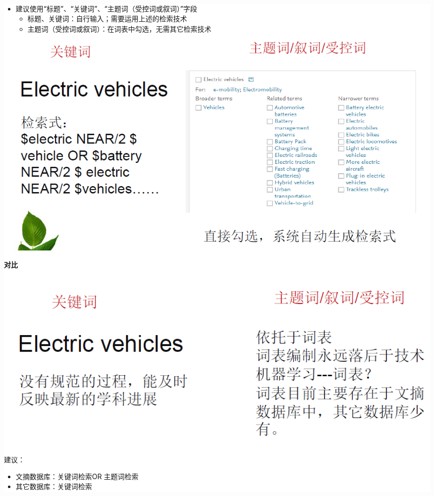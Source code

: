 - 建议使用“标题”、“关键词”、“主题词（受控词或叙词）”字段
  - 标题、关键词：自行输入；需要运用上述的检索技术
  - 主题词（受控词或叙词）：在词表中勾选，无需其它检索技术

![image-20230709215044762](1.检索概念/image-20230709215044762.png)

**对比**

![image-20230709215126846](1.检索概念/image-20230709215126846.png)

建议：

- 文摘数据库：关键词检索OR 主题词检索
- 其它数据库：关键词检索